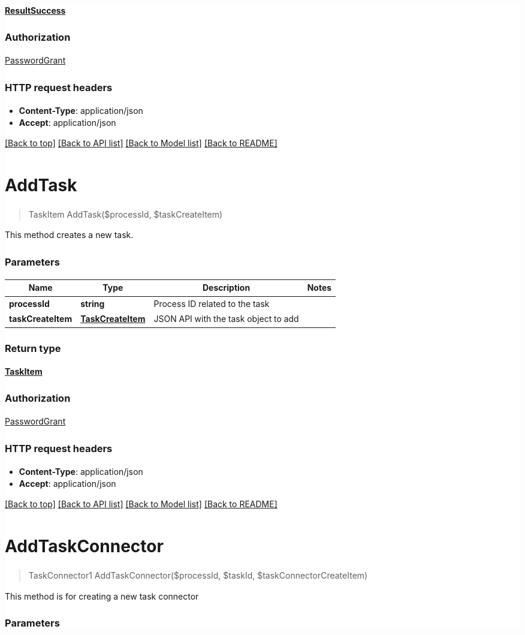 [**ResultSuccess**](ResultSuccess.md)

### Authorization

[PasswordGrant](../README.md#PasswordGrant)

### HTTP request headers

 - **Content-Type**: application/json
 - **Accept**: application/json

[[Back to top]](#) [[Back to API list]](../README.md#documentation-for-api-endpoints) [[Back to Model list]](../README.md#documentation-for-models) [[Back to README]](../README.md)

# **AddTask**
> TaskItem AddTask($processId, $taskCreateItem)



This method creates a new task.


### Parameters

Name | Type | Description  | Notes
------------- | ------------- | ------------- | -------------
 **processId** | **string**| Process ID related to the task | 
 **taskCreateItem** | [**TaskCreateItem**](TaskCreateItem.md)| JSON API with the task object to add | 

### Return type

[**TaskItem**](TaskItem.md)

### Authorization

[PasswordGrant](../README.md#PasswordGrant)

### HTTP request headers

 - **Content-Type**: application/json
 - **Accept**: application/json

[[Back to top]](#) [[Back to API list]](../README.md#documentation-for-api-endpoints) [[Back to Model list]](../README.md#documentation-for-models) [[Back to README]](../README.md)

# **AddTaskConnector**
> TaskConnector1 AddTaskConnector($processId, $taskId, $taskConnectorCreateItem)



This method is for creating a new task connector


### Parameters

